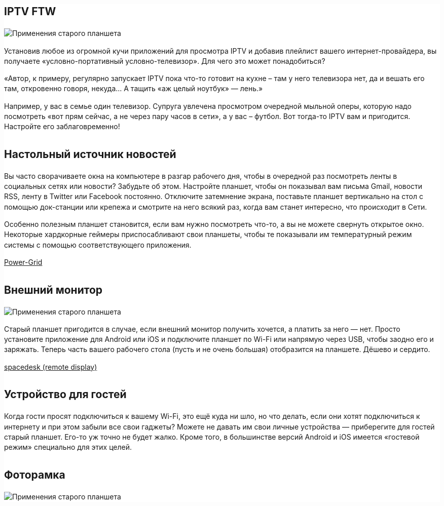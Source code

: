 ## IPTV FTW

![Применения старого планшета](/images/Other/old-tablet_05.jpg 'Применения старого планшета')

Установив любое из огромной кучи приложений для просмотра IPTV и добавив плейлист вашего интернет-провайдера, вы получаете «условно-портативный условно-телевизор». Для чего это может понадобиться?

«Автор, к примеру, регулярно запускает IPTV пока что-то готовит на кухне – там у него телевизора нет, да и вешать его там, откровенно говоря, некуда… А тащить «аж целый ноутбук» — лень.»

Например, у вас в семье один телевизор. Супруга увлечена просмотром очередной мыльной оперы, которую надо посмотреть «вот прям сейчас, а не через пару часов в сети», а у вас – футбол. Вот тогда-то IPTV вам и пригодится. Настройте его заблаговременно!

## Настольный источник новостей

Вы часто сворачиваете окна на компьютере в разгар рабочего дня, чтобы в очередной раз посмотреть ленты в социальных сетях или новости? Забудьте об этом. Настройте планшет, чтобы он показывал вам письма Gmail, новости RSS, ленту в Twitter или Facebook постоянно. Отключите затемнение экрана, поставьте планшет вертикально на стол с помощью док-станции или крепежа и смотрите на него всякий раз, когда вам станет интересно, что происходит в Сети.

Особенно полезным планшет становится, если вам нужно посмотреть что-то, а вы не можете свернуть открытое окно. Некоторые хардкорные геймеры приспосабливают свои планшеты, чтобы те показывали им температурный режим системы с помощью соответствующего приложения.

[Power-Grid](https://play.google.com/store/apps/details?id=org.roccat.powergrid&hl=ru&gl=ru)

## Внешний монитор

![Применения старого планшета](/images/Other/old-tablet_07.jpg 'Применения старого планшета')

Старый планшет пригодится в случае, если внешний монитор получить хочется, а платить за него — нет. Просто установите приложение для Android или iOS и подключите планшет по Wi-Fi или напрямую через USB, чтобы заодно его и заряжать. Теперь часть вашего рабочего стола (пусть и не очень большая) отобразится на планшете. Дёшево и сердито.

[spacedesk (remote display)](https://play.google.com/store/apps/details?id=ph.spacedesk.beta&hl=ru&gl=ru)

## Устройство для гостей

Когда гости просят подключиться к вашему Wi-Fi, это ещё куда ни шло, но что делать, если они хотят подключиться к интернету и при этом забыли все свои гаджеты? Можете не давать им свои личные устройства — приберегите для гостей старый планшет. Его-то уж точно не будет жалко. Кроме того, в большинстве версий Android и iOS имеется «гостевой режим» специально для этих целей.

## Фоторамка

![Применения старого планшета](/images/Other/old-tablet_06.png 'Применения старого планшета')
